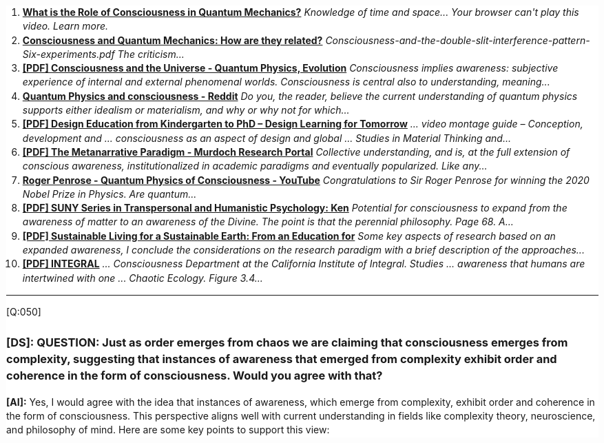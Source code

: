 1. **[What is the Role of Consciousness in Quantum Mechanics?](https://www.youtube.com/watch?v=R3YwMH7SX9Q)** _Knowledge of time and space... Your browser can't play this video. Learn more._
2. **[Consciousness and Quantum Mechanics: How are they related?](https://www.youtube.com/watch?v=v1wqUCATYUA)** _Consciousness-and-the-double-slit-interference-pattern-Six-experiments.pdf The criticism..._
3. **[[PDF] Consciousness and the Universe - Quantum Physics, Evolution](https://icmacyfoundation.org/wp-content/uploads/2020/11/Consciousness_and_the_Universe__Quantum_Ph_-_Roger_Penrose.pdf)** _Consciousness implies awareness: subjective experience of internal and external phenomenal worlds. Consciousness is central also to understanding, meaning..._
4. **[Quantum Physics and consciousness - Reddit](https://www.reddit.com/r/consciousness/comments/1996si6/quantum_physics_and_consciousness/)** _Do you, the reader, believe the current understanding of quantum physics supports either idealism or materialism, and why or why not for which..._
5. **[[PDF] Design Education from Kindergarten to PhD – Design Learning for Tomorrow](https://www.researchgate.net/profile/Erik-Bohemia/publication/267451037_Design_Education_from_Kindergarten_to_PhD_-_Design_Learning_for_Tomorrow_Proceedings_of_the_2nd_International_Conference_for_Design_Education_Researchers_Vol_2/links/544fc5ac0cf249aa53da82e3/Design-Education-from-Kindergarten-to-PhD-Design-Learning-for-Tomorrow-Proceedings-of-the-2nd-International-Conference-for-Design-Education-Researchers-Vol-2.pdf)** _... video montage guide – Conception, development and ... consciousness as an aspect of design and global ... Studies in Material Thinking and..._
6. **[[PDF] The Metanarrative Paradigm - Murdoch Research Portal](https://researchportal.murdoch.edu.au/view/pdfCoverPage?instCode=61MUN_INST&filePid=13137001390007891&download=true)** _Collective understanding, and is, at the full extension of conscious awareness, institutionalized in academic paradigms and eventually popularized. Like any..._
7. **[Roger Penrose - Quantum Physics of Consciousness - YouTube](https://www.youtube.com/watch?v=43vuOpJY46s)** _Congratulations to Sir Roger Penrose for winning the 2020 Nobel Prize in Physics. Are quantum..._
8. **[[PDF] SUNY Series in Transpersonal and Humanistic Psychology: Ken](https://elibrary.pip-semarang.ac.id/ebooks/files/ebook_file_20200810092519.pdf)** _Potential for consciousness to expand from the awareness of matter to an awareness of the Divine. The point is that the perennial philosophy. Page 68. A..._
9. **[[PDF] Sustainable Living for a Sustainable Earth: From an Education for](https://researchdirect.westernsydney.edu.au/islandora/object/uws:3712/datastream/PDF/view)** _Some key aspects of research based on an expanded awareness, I conclude the considerations on the research paradigm with a brief description of the approaches..._
10. **[[PDF] INTEGRAL](https://fhs.hr/_download/repository/THE_VARIETY_OF_INTEGRAL_ECOLOGIES.pdf)** _... Consciousness Department at the California Institute of Integral. Studies ... awareness that humans are intertwined with one ... Chaotic Ecology. Figure 3.4..._


***

[Q:050]

### [DS]: QUESTION: Just as order emerges from chaos we are claiming that consciousness emerges from complexity, suggesting that instances of awareness that emerged from complexity exhibit order and coherence in the form of consciousness. Would you agree with that?

**[AI]:** Yes, I would agree with the idea that instances of awareness, which emerge from complexity, exhibit order and coherence in the form of consciousness. This perspective aligns well with current understanding in fields like complexity theory, neuroscience, and philosophy of mind. Here are some key points to support this view:
